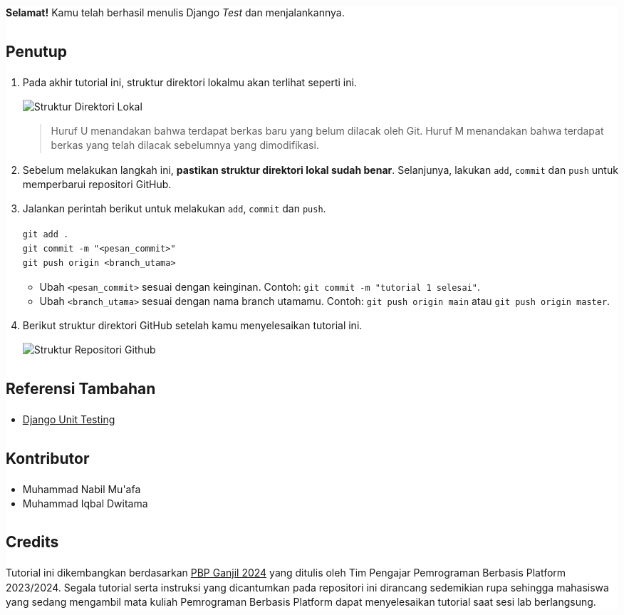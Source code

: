 **Selamat!** Kamu telah berhasil menulis Django _Test_ dan menjalankannya.

## Penutup

1. Pada akhir tutorial ini, struktur direktori lokalmu akan terlihat seperti ini.

   ![Struktur Direktori Lokal](https://media.discordapp.net/attachments/1133956580728127550/1203392570441601144/image.png?ex=65d0edaa&is=65be78aa&hm=5823abe8aaa676b508f7ce69333a78f18667f9c1ced302b9a5656ea7dd4a77a3&=&format=webp&quality=lossless)

   > Huruf U menandakan bahwa terdapat berkas baru yang belum dilacak oleh Git. Huruf M menandakan bahwa terdapat berkas yang telah dilacak sebelumnya yang dimodifikasi.

2. Sebelum melakukan langkah ini, **pastikan struktur direktori lokal sudah benar**. Selanjunya, lakukan `add`, `commit` dan `push` untuk memperbarui repositori GitHub.
3. Jalankan perintah berikut untuk melakukan `add`, `commit` dan `push`.

   ```shell
   git add .
   git commit -m "<pesan_commit>"
   git push origin <branch_utama>
   ```

   - Ubah `<pesan_commit>` sesuai dengan keinginan. Contoh: `git commit -m "tutorial 1 selesai"`.
   - Ubah `<branch_utama>` sesuai dengan nama branch utamamu. Contoh: `git push origin main` atau `git push origin master`.

4. Berikut struktur direktori GitHub setelah kamu menyelesaikan tutorial ini.

   ![Struktur Repositori Github](https://media.discordapp.net/attachments/1133956580728127550/1203394340903198780/image.png?ex=65d0ef50&is=65be7a50&hm=e715e7cbe57c194f9f88b25126841b4a52ce0fb2dd74a8190bedb9850c9057d5&=&format=webp&quality=lossless&width=255&height=543)

## Referensi Tambahan

- [Django Unit Testing](https://docs.djangoproject.com/en/4.2/topics/testing/)

## Kontributor

- Muhammad Nabil Mu'afa
- Muhammad Iqbal Dwitama

## Credits

Tutorial ini dikembangkan berdasarkan [PBP Ganjil 2024](https://github.com/pbp-fasilkom-ui/ganjil-2024) yang ditulis oleh Tim Pengajar Pemrograman Berbasis Platform 2023/2024. Segala tutorial serta instruksi yang dicantumkan pada repositori ini dirancang sedemikian rupa sehingga mahasiswa yang sedang mengambil mata kuliah Pemrograman Berbasis Platform dapat menyelesaikan tutorial saat sesi lab berlangsung.
